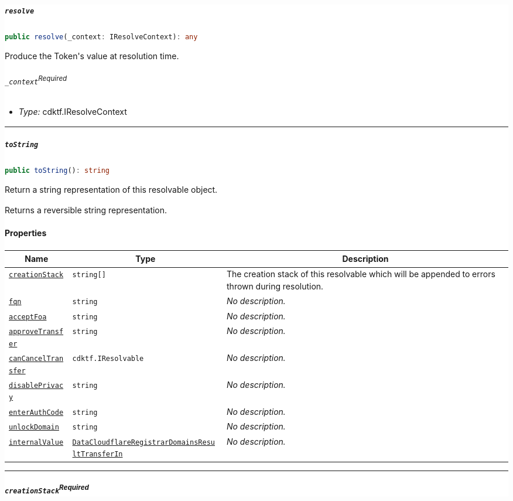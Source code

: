 
##### `resolve` <a name="resolve" id="@cdktf/provider-cloudflare.dataCloudflareRegistrarDomains.DataCloudflareRegistrarDomainsResultTransferInOutputReference.resolve"></a>

```typescript
public resolve(_context: IResolveContext): any
```

Produce the Token's value at resolution time.

###### `_context`<sup>Required</sup> <a name="_context" id="@cdktf/provider-cloudflare.dataCloudflareRegistrarDomains.DataCloudflareRegistrarDomainsResultTransferInOutputReference.resolve.parameter._context"></a>

- *Type:* cdktf.IResolveContext

---

##### `toString` <a name="toString" id="@cdktf/provider-cloudflare.dataCloudflareRegistrarDomains.DataCloudflareRegistrarDomainsResultTransferInOutputReference.toString"></a>

```typescript
public toString(): string
```

Return a string representation of this resolvable object.

Returns a reversible string representation.


#### Properties <a name="Properties" id="Properties"></a>

| **Name** | **Type** | **Description** |
| --- | --- | --- |
| <code><a href="#@cdktf/provider-cloudflare.dataCloudflareRegistrarDomains.DataCloudflareRegistrarDomainsResultTransferInOutputReference.property.creationStack">creationStack</a></code> | <code>string[]</code> | The creation stack of this resolvable which will be appended to errors thrown during resolution. |
| <code><a href="#@cdktf/provider-cloudflare.dataCloudflareRegistrarDomains.DataCloudflareRegistrarDomainsResultTransferInOutputReference.property.fqn">fqn</a></code> | <code>string</code> | *No description.* |
| <code><a href="#@cdktf/provider-cloudflare.dataCloudflareRegistrarDomains.DataCloudflareRegistrarDomainsResultTransferInOutputReference.property.acceptFoa">acceptFoa</a></code> | <code>string</code> | *No description.* |
| <code><a href="#@cdktf/provider-cloudflare.dataCloudflareRegistrarDomains.DataCloudflareRegistrarDomainsResultTransferInOutputReference.property.approveTransfer">approveTransfer</a></code> | <code>string</code> | *No description.* |
| <code><a href="#@cdktf/provider-cloudflare.dataCloudflareRegistrarDomains.DataCloudflareRegistrarDomainsResultTransferInOutputReference.property.canCancelTransfer">canCancelTransfer</a></code> | <code>cdktf.IResolvable</code> | *No description.* |
| <code><a href="#@cdktf/provider-cloudflare.dataCloudflareRegistrarDomains.DataCloudflareRegistrarDomainsResultTransferInOutputReference.property.disablePrivacy">disablePrivacy</a></code> | <code>string</code> | *No description.* |
| <code><a href="#@cdktf/provider-cloudflare.dataCloudflareRegistrarDomains.DataCloudflareRegistrarDomainsResultTransferInOutputReference.property.enterAuthCode">enterAuthCode</a></code> | <code>string</code> | *No description.* |
| <code><a href="#@cdktf/provider-cloudflare.dataCloudflareRegistrarDomains.DataCloudflareRegistrarDomainsResultTransferInOutputReference.property.unlockDomain">unlockDomain</a></code> | <code>string</code> | *No description.* |
| <code><a href="#@cdktf/provider-cloudflare.dataCloudflareRegistrarDomains.DataCloudflareRegistrarDomainsResultTransferInOutputReference.property.internalValue">internalValue</a></code> | <code><a href="#@cdktf/provider-cloudflare.dataCloudflareRegistrarDomains.DataCloudflareRegistrarDomainsResultTransferIn">DataCloudflareRegistrarDomainsResultTransferIn</a></code> | *No description.* |

---

##### `creationStack`<sup>Required</sup> <a name="creationStack" id="@cdktf/provider-cloudflare.dataCloudflareRegistrarDomains.DataCloudflareRegistrarDomainsResultTransferInOutputReference.property.creationStack"></a>
